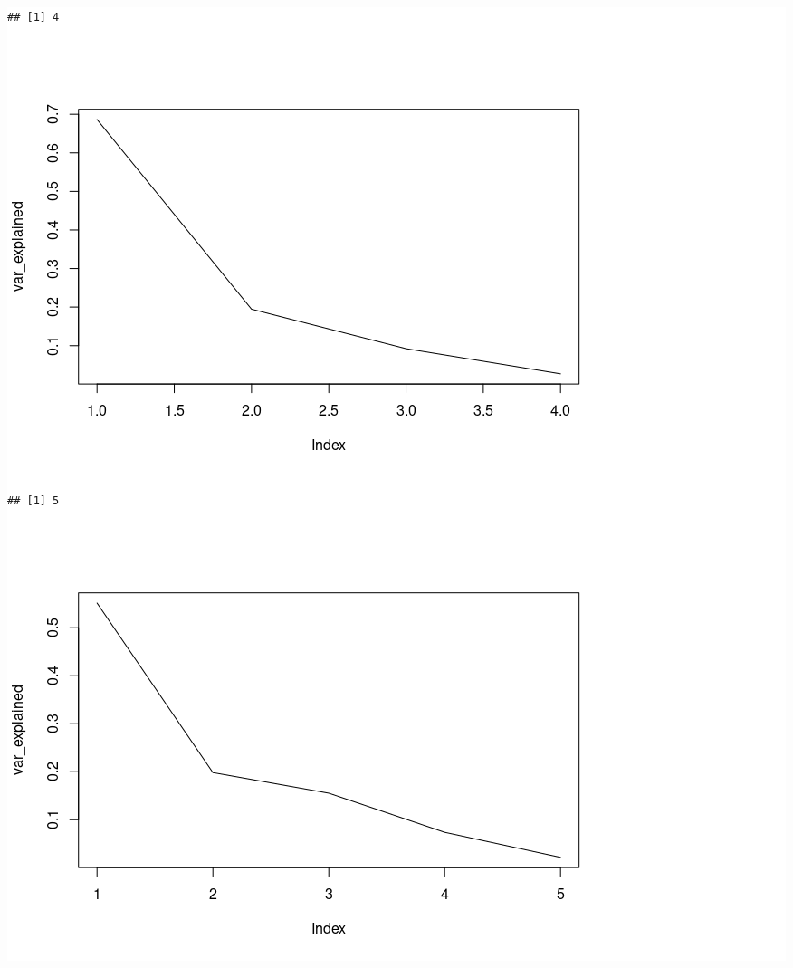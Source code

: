    ## [1] 4

![](Unsupervised_files/figure-gfm/unnamed-chunk-30-3.png)

    ## [1] 5

![](Unsupervised_files/figure-gfm/unnamed-chunk-30-4.png)
